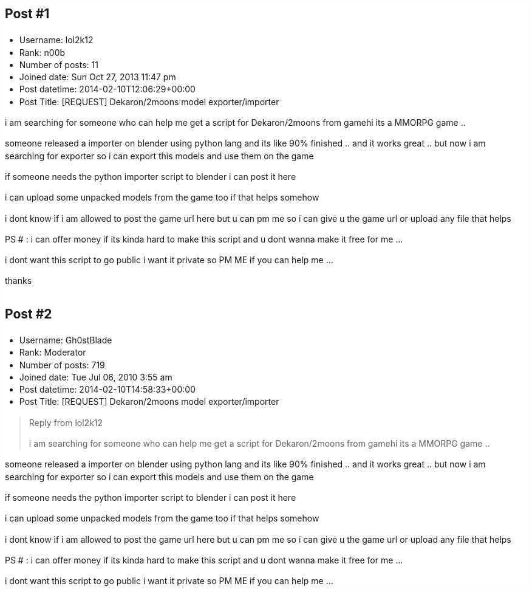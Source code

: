 ## Post #1
- Username: lol2k12
- Rank: n00b
- Number of posts: 11
- Joined date: Sun Oct 27, 2013 11:47 pm
- Post datetime: 2014-02-10T12:06:29+00:00
- Post Title: [REQUEST] Dekaron/2moons model exporter/importer

i am searching for someone who can help me get a script for Dekaron/2moons from gamehi its a MMORPG game .. 

someone released a importer on blender using python lang and its like 90% finished .. and it works great ..
but now i am searching for exporter so i can export this models and use them on the game 

if someone needs the python importer script to blender i can post it here

i can upload some unpacked models from the game too if that helps somehow

i dont know if i am allowed to post the game url here but u can pm me so i can give u the game url or upload any file that helps

PS # : i can offer money if its kinda hard to make this script and u dont wanna make it free for me ...

i dont want this script to go public i want it private so PM ME if you can help me ...

thanks
## Post #2
- Username: Gh0stBlade
- Rank: Moderator
- Number of posts: 719
- Joined date: Tue Jul 06, 2010 3:55 am
- Post datetime: 2014-02-10T14:58:33+00:00
- Post Title: [REQUEST] Dekaron/2moons model exporter/importer

> Reply from lol2k12
>
> i am searching for someone who can help me get a script for Dekaron/2moons from gamehi its a MMORPG game .. 

someone released a importer on blender using python lang and its like 90% finished .. and it works great ..
but now i am searching for exporter so i can export this models and use them on the game 

if someone needs the python importer script to blender i can post it here

i can upload some unpacked models from the game too if that helps somehow

i dont know if i am allowed to post the game url here but u can pm me so i can give u the game url or upload any file that helps

PS # : i can offer money if its kinda hard to make this script and u dont wanna make it free for me ...

i dont want this script to go public i want it private so PM ME if you can help me ...
